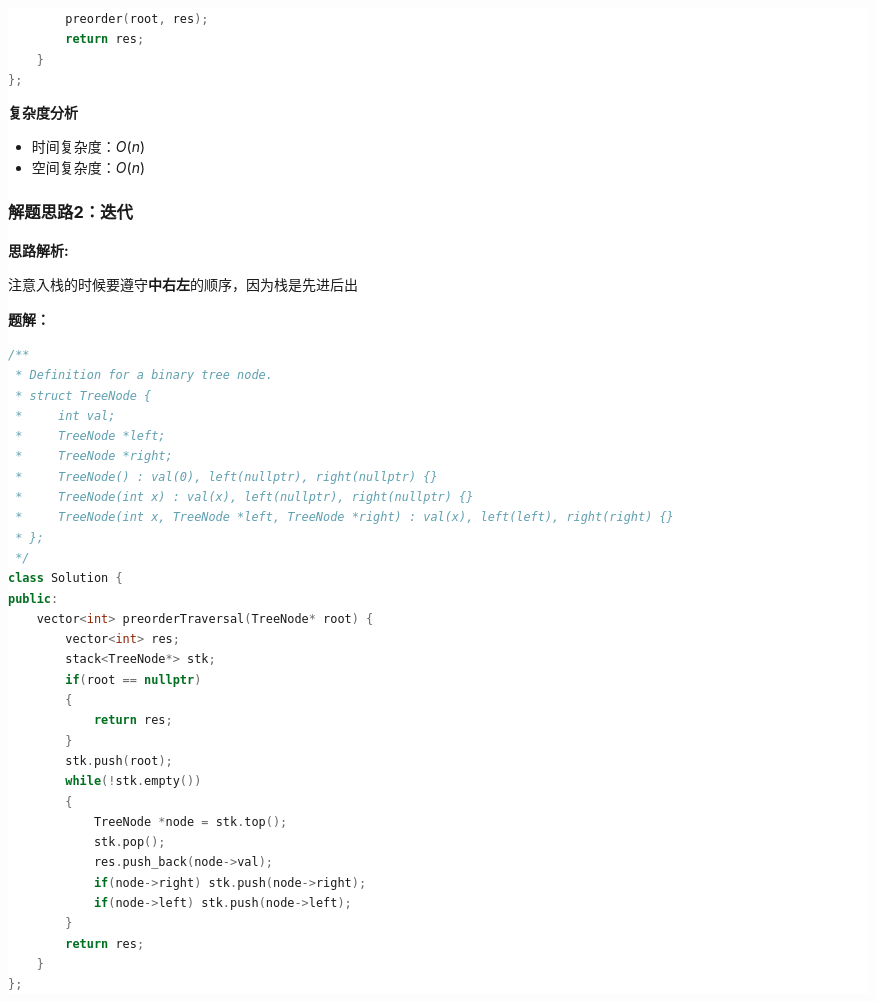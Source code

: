```c++
        preorder(root, res);
        return res;
    }
};
```

**复杂度分析**

- 时间复杂度：$O(n)$
- 空间复杂度：$O(n)$



### 解题思路2：迭代

**思路解析:**

注意入栈的时候要遵守**中右左**的顺序，因为栈是先进后出

**题解：**

```c++
/**
 * Definition for a binary tree node.
 * struct TreeNode {
 *     int val;
 *     TreeNode *left;
 *     TreeNode *right;
 *     TreeNode() : val(0), left(nullptr), right(nullptr) {}
 *     TreeNode(int x) : val(x), left(nullptr), right(nullptr) {}
 *     TreeNode(int x, TreeNode *left, TreeNode *right) : val(x), left(left), right(right) {}
 * };
 */
class Solution {
public:
    vector<int> preorderTraversal(TreeNode* root) {
        vector<int> res;
        stack<TreeNode*> stk;
        if(root == nullptr)
        {
            return res;
        }
        stk.push(root);
        while(!stk.empty())
        {
            TreeNode *node = stk.top();
            stk.pop();
            res.push_back(node->val);
            if(node->right) stk.push(node->right);
            if(node->left) stk.push(node->left);
        }
        return res;
    }
};
```

